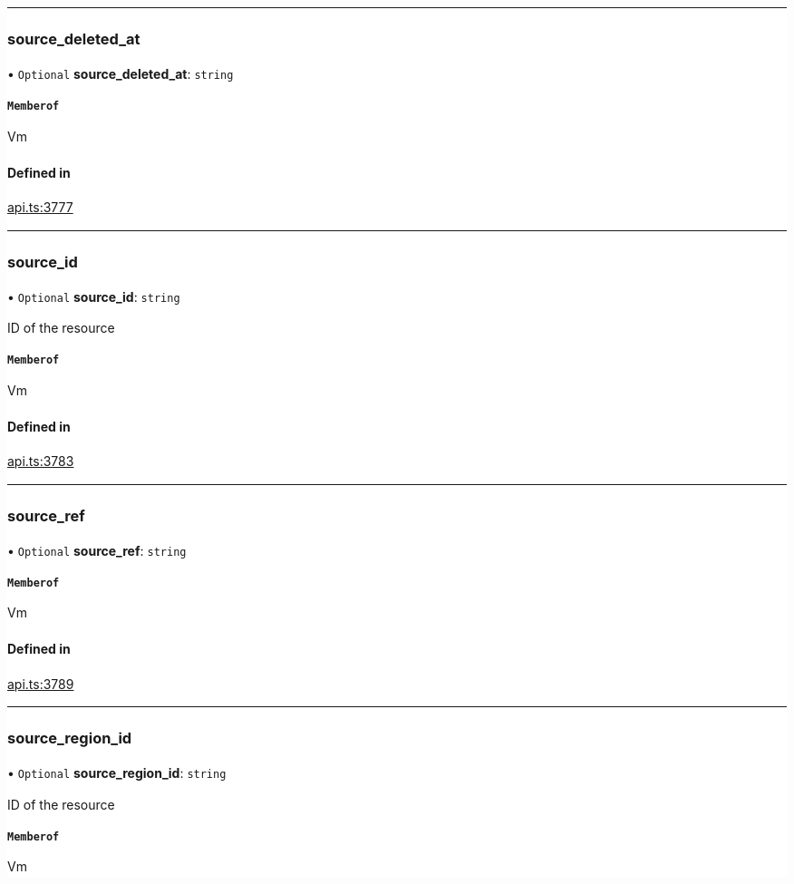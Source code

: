 ___

### source\_deleted\_at

• `Optional` **source\_deleted\_at**: `string`

**`Memberof`**

Vm

#### Defined in

[api.ts:3777](https://github.com/RedHatInsights/javascript-clients/blob/master/packages/topological-inventory/api.ts#L3777)

___

### source\_id

• `Optional` **source\_id**: `string`

ID of the resource

**`Memberof`**

Vm

#### Defined in

[api.ts:3783](https://github.com/RedHatInsights/javascript-clients/blob/master/packages/topological-inventory/api.ts#L3783)

___

### source\_ref

• `Optional` **source\_ref**: `string`

**`Memberof`**

Vm

#### Defined in

[api.ts:3789](https://github.com/RedHatInsights/javascript-clients/blob/master/packages/topological-inventory/api.ts#L3789)

___

### source\_region\_id

• `Optional` **source\_region\_id**: `string`

ID of the resource

**`Memberof`**

Vm
